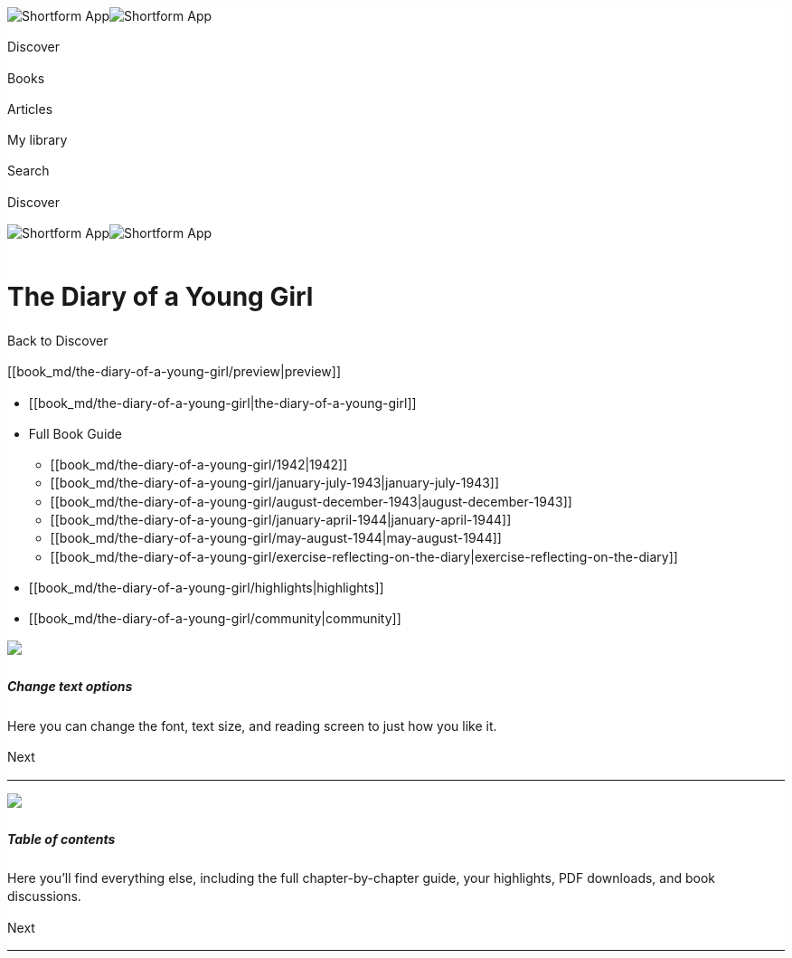 ![Shortform App](/img/logo.36a2399e.svg)![Shortform App](/img/logo-dark.70c1b072.svg)

Discover

Books

Articles

My library

Search

Discover

![Shortform App](/img/logo.36a2399e.svg)![Shortform App](/img/logo-dark.70c1b072.svg)

# The Diary of a Young Girl

Back to Discover

[[book_md/the-diary-of-a-young-girl/preview|preview]]

  * [[book_md/the-diary-of-a-young-girl|the-diary-of-a-young-girl]]
  * Full Book Guide

    * [[book_md/the-diary-of-a-young-girl/1942|1942]]
    * [[book_md/the-diary-of-a-young-girl/january-july-1943|january-july-1943]]
    * [[book_md/the-diary-of-a-young-girl/august-december-1943|august-december-1943]]
    * [[book_md/the-diary-of-a-young-girl/january-april-1944|january-april-1944]]
    * [[book_md/the-diary-of-a-young-girl/may-august-1944|may-august-1944]]
    * [[book_md/the-diary-of-a-young-girl/exercise-reflecting-on-the-diary|exercise-reflecting-on-the-diary]]
  * [[book_md/the-diary-of-a-young-girl/highlights|highlights]]
  * [[book_md/the-diary-of-a-young-girl/community|community]]



![](/img/tutorial-fonts.175b2111.svg)

##### Change text options

Here you can change the font, text size, and reading screen to just how you like it. 

Next

  *   *   *   *   * 


![](/img/tutorial-menu.4c76dd27.svg)

##### Table of contents

Here you’ll find everything else, including the full chapter-by-chapter guide, your highlights, PDF downloads, and book discussions. 

Next

  *   *   *   *   * 

